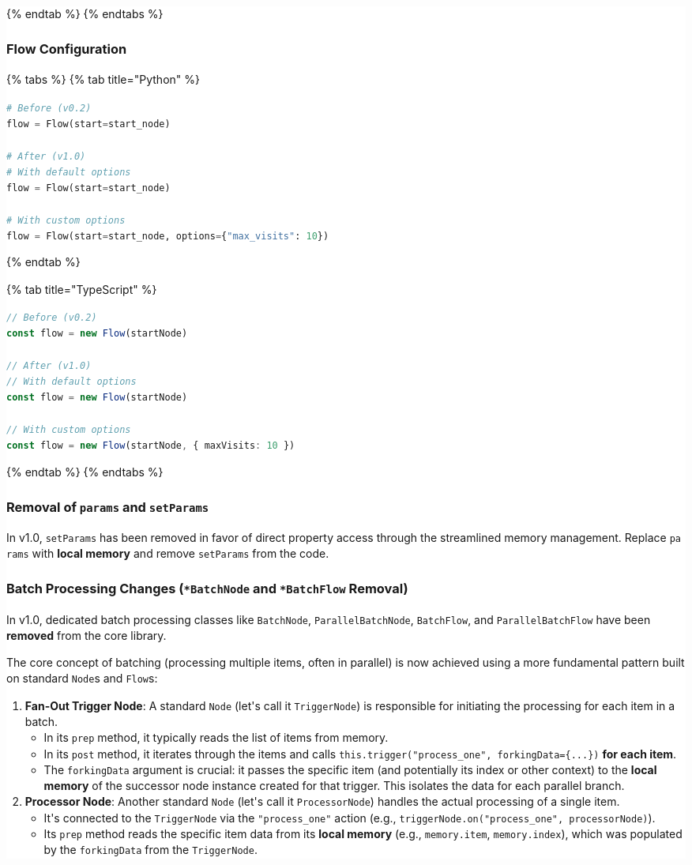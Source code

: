 {% endtab %}
{% endtabs %}

### Flow Configuration

{% tabs %}
{% tab title="Python" %}

```python
# Before (v0.2)
flow = Flow(start=start_node)

# After (v1.0)
# With default options
flow = Flow(start=start_node)

# With custom options
flow = Flow(start=start_node, options={"max_visits": 10})
```

{% endtab %}

{% tab title="TypeScript" %}

```typescript
// Before (v0.2)
const flow = new Flow(startNode)

// After (v1.0)
// With default options
const flow = new Flow(startNode)

// With custom options
const flow = new Flow(startNode, { maxVisits: 10 })
```

{% endtab %}
{% endtabs %}

### Removal of `params` and `setParams`

In v1.0, `setParams` has been removed in favor of direct property access through the streamlined memory management.
Replace `params` with **local memory** and remove `setParams` from the code.

### Batch Processing Changes (`*BatchNode` and `*BatchFlow` Removal)

In v1.0, dedicated batch processing classes like `BatchNode`, `ParallelBatchNode`, `BatchFlow`, and `ParallelBatchFlow` have been **removed** from the core library.

The core concept of batching (processing multiple items, often in parallel) is now achieved using a more fundamental pattern built on standard `Node`s and `Flow`s:

1.  **Fan-Out Trigger Node**: A standard `Node` (let's call it `TriggerNode`) is responsible for initiating the processing for each item in a batch.
    - In its `prep` method, it typically reads the list of items from memory.
    - In its `post` method, it iterates through the items and calls `this.trigger("process_one", forkingData={...})` **for each item**.
    - The `forkingData` argument is crucial: it passes the specific item (and potentially its index or other context) to the **local memory** of the successor node instance created for that trigger. This isolates the data for each parallel branch.
2.  **Processor Node**: Another standard `Node` (let's call it `ProcessorNode`) handles the actual processing of a single item.
    - It's connected to the `TriggerNode` via the `"process_one"` action (e.g., `triggerNode.on("process_one", processorNode)`).
    - Its `prep` method reads the specific item data from its **local memory** (e.g., `memory.item`, `memory.index`), which was populated by the `forkingData` from the `TriggerNode`.